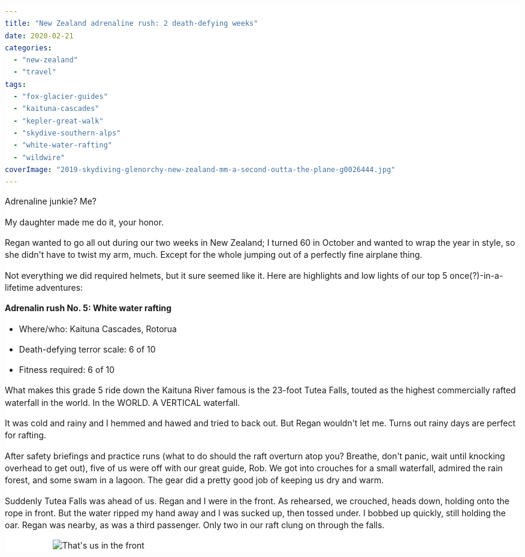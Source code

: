 ```yaml
---
title: "New Zealand adrenaline rush: 2 death-defying weeks"
date: 2020-02-21
categories: 
  - "new-zealand"
  - "travel"
tags: 
  - "fox-glacier-guides"
  - "kaituna-cascades"
  - "kepler-great-walk"
  - "skydive-southern-alps"
  - "white-water-rafting"
  - "wildwire"
coverImage: "2019-skydiving-glenorchy-new-zealand-mm-a-second-outta-the-plane-g0026444.jpg"
---
```


Adrenaline junkie? Me?

My daughter made me do it, your honor.

Regan wanted to go all out during our two weeks in New Zealand; I turned 60 in October and wanted to wrap the year in style, so she didn't have to twist my arm, much. Except for the whole jumping out of a perfectly fine airplane thing.

Not everything we did required helmets, but it sure seemed like it. Here are highlights and low lights of our top 5 once(?)-in-a-lifetime adventures:

**Adrenalin rush No. 5: White water rafting**

- Where/who: Kaituna Cascades, Rotorua

- Death-defying terror scale: 6 of 10

- Fitness required: 6 of 10

What makes this grade 5 ride down the Kaituna River famous is the 23-foot Tutea Falls, touted as the highest commercially rafted waterfall in the world. In the WORLD. A VERTICAL waterfall.

It was cold and rainy and I hemmed and hawed and tried to back out. But Regan wouldn't let me. Turns out rainy days are perfect for rafting.

After safety briefings and practice runs (what to do should the raft overturn atop you? Breathe, don't panic, wait until knocking overhead to get out), five of us were off with our great guide, Rob. We got into crouches for a small waterfall, admired the rain forest, and some swam in a lagoon. The gear did a pretty good job of keeping us dry and warm.

Suddenly Tutea Falls was ahead of us. Regan and I were in the front. As rehearsed, we crouched, heads down, holding onto the rope in front. But the water ripped my hand away and I was sucked up, then tossed under. I bobbed up quickly, still holding the oar. Regan was nearby, as was a third passenger. Only two in our raft clung on through the falls.

<figure>

<figure>

![That's us in the front](images/2019-rafting-kaituna-7-metre-tutea-falls-the-highest-commercially-rafted-waterfall-in-the-world-new-zealand-best-dsc_8016.jpg)
